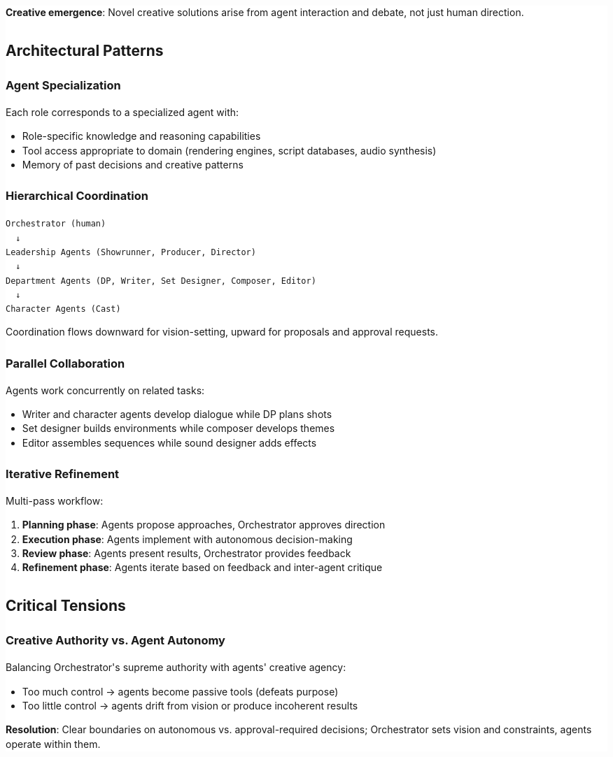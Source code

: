 **Creative emergence**: Novel creative solutions arise from agent interaction and debate, not just human direction.

## Architectural Patterns

### Agent Specialization

Each role corresponds to a specialized agent with:

- Role-specific knowledge and reasoning capabilities
- Tool access appropriate to domain (rendering engines, script databases, audio synthesis)
- Memory of past decisions and creative patterns

### Hierarchical Coordination

```
Orchestrator (human)
  ↓
Leadership Agents (Showrunner, Producer, Director)
  ↓
Department Agents (DP, Writer, Set Designer, Composer, Editor)
  ↓
Character Agents (Cast)
```

Coordination flows downward for vision-setting, upward for proposals and approval requests.

### Parallel Collaboration

Agents work concurrently on related tasks:

- Writer and character agents develop dialogue while DP plans shots
- Set designer builds environments while composer develops themes
- Editor assembles sequences while sound designer adds effects

### Iterative Refinement

Multi-pass workflow:

1. **Planning phase**: Agents propose approaches, Orchestrator approves direction
2. **Execution phase**: Agents implement with autonomous decision-making
3. **Review phase**: Agents present results, Orchestrator provides feedback
4. **Refinement phase**: Agents iterate based on feedback and inter-agent critique

## Critical Tensions

### Creative Authority vs. Agent Autonomy

Balancing Orchestrator's supreme authority with agents' creative agency:

- Too much control → agents become passive tools (defeats purpose)
- Too little control → agents drift from vision or produce incoherent results

**Resolution**: Clear boundaries on autonomous vs. approval-required decisions; Orchestrator sets vision and constraints, agents operate within them.
